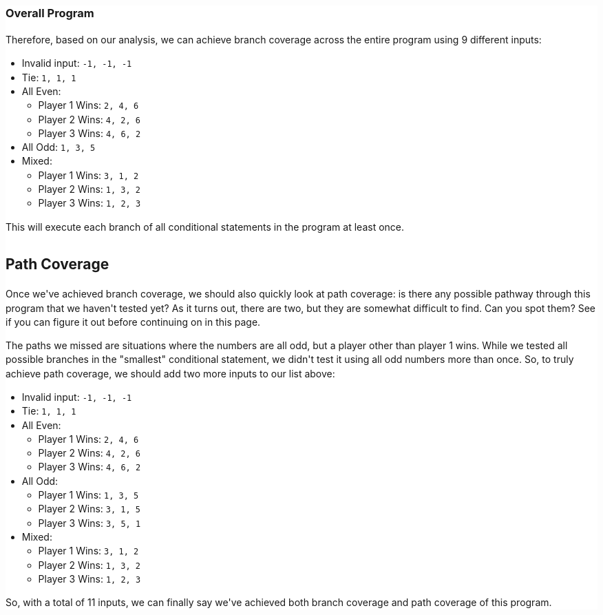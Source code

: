 ### Overall Program

Therefore, based on our analysis, we can achieve branch coverage across the entire program using 9 different inputs:

* Invalid input: `-1, -1, -1`
* Tie: `1, 1, 1`
* All Even:
    * Player 1 Wins: `2, 4, 6`
    * Player 2 Wins: `4, 2, 6`
    * Player 3 Wins: `4, 6, 2`
* All Odd: `1, 3, 5`
* Mixed:
    * Player 1 Wins: `3, 1, 2`
    * Player 2 Wins: `1, 3, 2`
    * Player 3 Wins: `1, 2, 3`

This will execute each branch of all conditional statements in the program at least once. 

## Path Coverage

Once we've achieved branch coverage, we should also quickly look at path coverage: is there any possible pathway through this program that we haven't tested yet? As it turns out, there are two, but they are somewhat difficult to find. Can you spot them? See if you can figure it out before continuing on in this page.

The paths we missed are situations where the numbers are all odd, but a player other than player 1 wins. While we tested all possible branches in the "smallest" conditional statement, we didn't test it using all odd numbers more than once. So, to truly achieve path coverage, we should add two more inputs to our list above:

* Invalid input: `-1, -1, -1`
* Tie: `1, 1, 1`
* All Even:
    * Player 1 Wins: `2, 4, 6`
    * Player 2 Wins: `4, 2, 6`
    * Player 3 Wins: `4, 6, 2`
* All Odd: 
    * Player 1 Wins: `1, 3, 5`
    * Player 2 Wins: `3, 1, 5`
    * Player 3 Wins: `3, 5, 1`
* Mixed:
    * Player 1 Wins: `3, 1, 2`
    * Player 2 Wins: `1, 3, 2`
    * Player 3 Wins: `1, 2, 3`

So, with a total of 11 inputs, we can finally say we've achieved both branch coverage and path coverage of this program. 